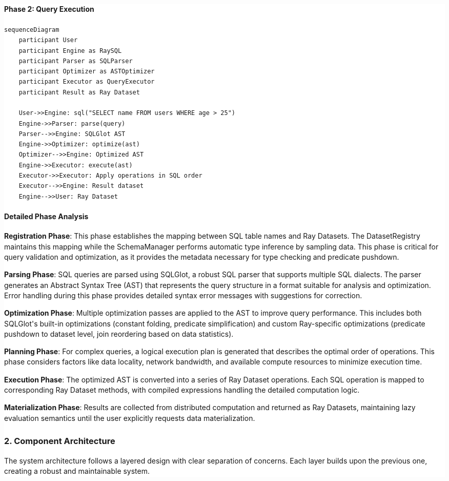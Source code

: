 
#### Phase 2: Query Execution
```mermaid
sequenceDiagram
    participant User
    participant Engine as RaySQL
    participant Parser as SQLParser
    participant Optimizer as ASTOptimizer
    participant Executor as QueryExecutor
    participant Result as Ray Dataset
    
    User->>Engine: sql("SELECT name FROM users WHERE age > 25")
    Engine->>Parser: parse(query)
    Parser-->>Engine: SQLGlot AST
    Engine->>Optimizer: optimize(ast)
    Optimizer-->>Engine: Optimized AST
    Engine->>Executor: execute(ast)
    Executor->>Executor: Apply operations in SQL order
    Executor-->>Engine: Result dataset
    Engine-->>User: Ray Dataset
```

#### Detailed Phase Analysis

**Registration Phase**: This phase establishes the mapping between SQL table names and Ray Datasets. The DatasetRegistry maintains this mapping while the SchemaManager performs automatic type inference by sampling data. This phase is critical for query validation and optimization, as it provides the metadata necessary for type checking and predicate pushdown.

**Parsing Phase**: SQL queries are parsed using SQLGlot, a robust SQL parser that supports multiple SQL dialects. The parser generates an Abstract Syntax Tree (AST) that represents the query structure in a format suitable for analysis and optimization. Error handling during this phase provides detailed syntax error messages with suggestions for correction.

**Optimization Phase**: Multiple optimization passes are applied to the AST to improve query performance. This includes both SQLGlot's built-in optimizations (constant folding, predicate simplification) and custom Ray-specific optimizations (predicate pushdown to dataset level, join reordering based on data statistics).

**Planning Phase**: For complex queries, a logical execution plan is generated that describes the optimal order of operations. This phase considers factors like data locality, network bandwidth, and available compute resources to minimize execution time.

**Execution Phase**: The optimized AST is converted into a series of Ray Dataset operations. Each SQL operation is mapped to corresponding Ray Dataset methods, with compiled expressions handling the detailed computation logic.

**Materialization Phase**: Results are collected from distributed computation and returned as Ray Datasets, maintaining lazy evaluation semantics until the user explicitly requests data materialization.

### 2. Component Architecture

The system architecture follows a layered design with clear separation of concerns. Each layer builds upon the previous one, creating a robust and maintainable system.
